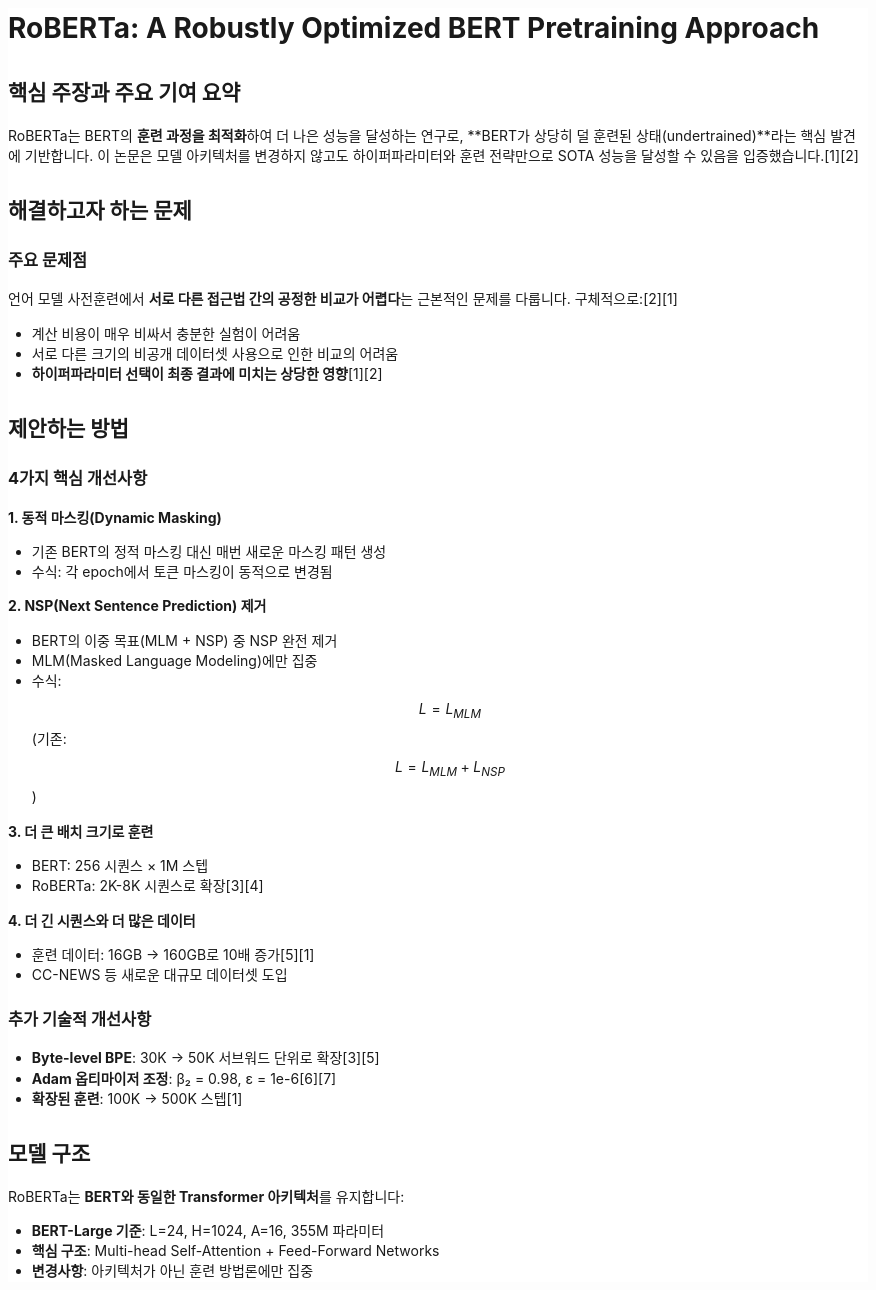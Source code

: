 # RoBERTa: A Robustly Optimized BERT Pretraining Approach

## 핵심 주장과 주요 기여 요약

RoBERTa는 BERT의 **훈련 과정을 최적화**하여 더 나은 성능을 달성하는 연구로, **BERT가 상당히 덜 훈련된 상태(undertrained)**라는 핵심 발견에 기반합니다. 이 논문은 모델 아키텍처를 변경하지 않고도 하이퍼파라미터와 훈련 전략만으로 SOTA 성능을 달성할 수 있음을 입증했습니다.[1][2]

## 해결하고자 하는 문제

### 주요 문제점

언어 모델 사전훈련에서 **서로 다른 접근법 간의 공정한 비교가 어렵다**는 근본적인 문제를 다룹니다. 구체적으로:[2][1]

- 계산 비용이 매우 비싸서 충분한 실험이 어려움
- 서로 다른 크기의 비공개 데이터셋 사용으로 인한 비교의 어려움  
- **하이퍼파라미터 선택이 최종 결과에 미치는 상당한 영향**[1][2]

## 제안하는 방법

### 4가지 핵심 개선사항

**1. 동적 마스킹(Dynamic Masking)**
- 기존 BERT의 정적 마스킹 대신 매번 새로운 마스킹 패턴 생성
- 수식: 각 epoch에서 토큰 마스킹이 동적으로 변경됨

**2. NSP(Next Sentence Prediction) 제거**
- BERT의 이중 목표(MLM + NSP) 중 NSP 완전 제거
- MLM(Masked Language Modeling)에만 집중
- 수식: $$L = L_{MLM}$$ (기존: $$L = L_{MLM} + L_{NSP}$$)

**3. 더 큰 배치 크기로 훈련**
- BERT: 256 시퀀스 × 1M 스텝
- RoBERTa: 2K-8K 시퀀스로 확장[3][4]

**4. 더 긴 시퀀스와 더 많은 데이터**
- 훈련 데이터: 16GB → 160GB로 10배 증가[5][1]
- CC-NEWS 등 새로운 대규모 데이터셋 도입

### 추가 기술적 개선사항

- **Byte-level BPE**: 30K → 50K 서브워드 단위로 확장[3][5]
- **Adam 옵티마이저 조정**: β₂ = 0.98, ε = 1e-6[6][7]
- **확장된 훈련**: 100K → 500K 스텝[1]

## 모델 구조

RoBERTa는 **BERT와 동일한 Transformer 아키텍처**를 유지합니다:

- **BERT-Large 기준**: L=24, H=1024, A=16, 355M 파라미터
- **핵심 구조**: Multi-head Self-Attention + Feed-Forward Networks
- **변경사항**: 아키텍처가 아닌 훈련 방법론에만 집중
